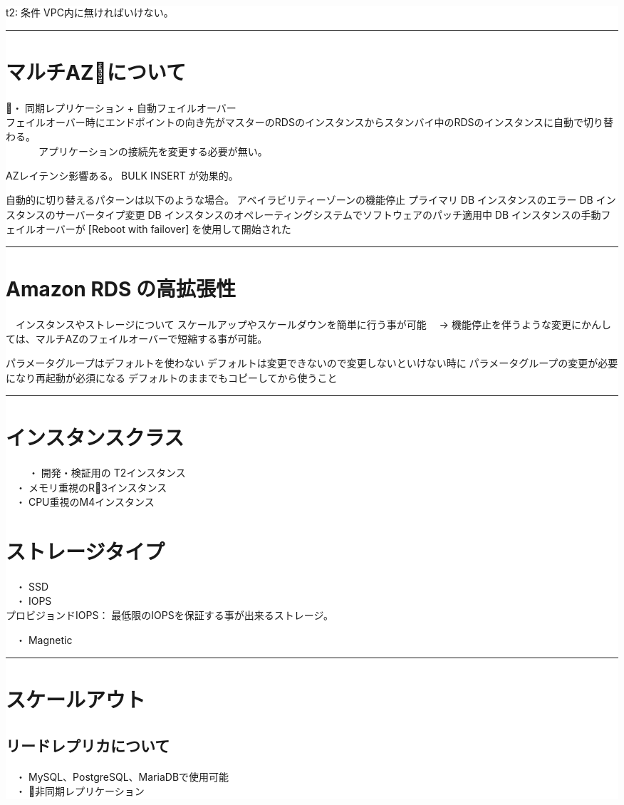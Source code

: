  t2: 条件 VPC内に無ければいけない。

--- 

# マルチAZについて
・ 同期レプリケーション + 自動フェイルオーバー  
    フェイルオーバー時にエンドポイントの向き先がマスターのRDSのインスタンスからスタンバイ中のRDSのインスタンスに自動で切り替わる。  
　
　　アプリケーションの接続先を変更する必要が無い。  

AZレイテンシ影響ある。
BULK INSERT が効果的。

自動的に切り替えるパターンは以下のような場合。
アベイラビリティーゾーンの機能停止
プライマリ DB インスタンスのエラー
DB インスタンスのサーバータイプ変更
DB インスタンスのオペレーティングシステムでソフトウェアのパッチ適用中
DB インスタンスの手動フェイルオーバーが [Reboot with failover] を使用して開始された

--- 

# Amazon RDS の高拡張性
　インスタンスやストレージについて スケールアップやスケールダウンを簡単に行う事が可能
　-> 機能停止を伴うような変更にかんしては、マルチAZのフェイルオーバーで短縮する事が可能。

パラメータグループはデフォルトを使わない
デフォルトは変更できないので変更しないといけない時に
パラメータグループの変更が必要になり再起動が必須になる
デフォルトのままでもコピーしてから使うこと

--- 

# インスタンスクラス
　
　・ 開発・検証用の T2インスタンス  
　・ メモリ重視のR3インスタンス  
　・ CPU重視のM4インスタンス  

# ストレージタイプ
　・  SSD  
　・  IOPS  
プロビジョンドIOPS： 最低限のIOPSを保証する事が出来るストレージ。

　・  Magnetic 

--- 

# スケールアウト
## リードレプリカについて
　・ MySQL、PostgreSQL、MariaDBで使用可能  
　・ 非同期レプリケーション
